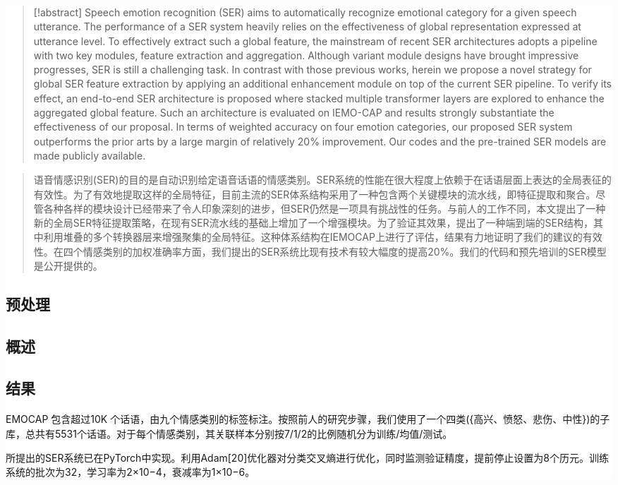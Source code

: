> [!abstract] Speech emotion recognition (SER) aims to automatically recognize emotional category for a given speech utterance. The performance of a SER system heavily relies on the effectiveness of global representation expressed at utterance level. To effectively extract such a global feature, the mainstream of recent SER architectures adopts a pipeline with two key modules, feature extraction and aggregation. Although variant module designs have brought impressive progresses, SER is still a challenging task. In contrast with those previous works, herein we propose a novel strategy for global SER feature extraction by applying an additional enhancement module on top of the current SER pipeline. To verify its effect, an end-to-end SER architecture is proposed where stacked multiple transformer layers are explored to enhance the aggregated global feature. Such an architecture is evaluated on IEMO-CAP and results strongly substantiate the effectiveness of our proposal. In terms of weighted accuracy on four emotion categories, our proposed SER system outperforms the prior arts by a large margin of relatively 20% improvement. Our codes and the pre-trained SER models are made publicly available.

> 语音情感识别(SER)的目的是自动识别给定语音话语的情感类别。SER系统的性能在很大程度上依赖于在话语层面上表达的全局表征的有效性。为了有效地提取这样的全局特征，目前主流的SER体系结构采用了一种包含两个关键模块的流水线，即特征提取和聚合。尽管各种各样的模块设计已经带来了令人印象深刻的进步，但SER仍然是一项具有挑战性的任务。与前人的工作不同，本文提出了一种新的全局SER特征提取策略，在现有SER流水线的基础上增加了一个增强模块。为了验证其效果，提出了一种端到端的SER结构，其中利用堆叠的多个转换器层来增强聚集的全局特征。这种体系结构在IEMOCAP上进行了评估，结果有力地证明了我们的建议的有效性。在四个情感类别的加权准确率方面，我们提出的SER系统比现有技术有较大幅度的提高20%。我们的代码和预先培训的SER模型是公开提供的。

## 预处理

## 概述

## 结果

EMOCAP 包含超过10K 个话语，由九个情感类别的标签标注。按照前人的研究步骤，我们使用了一个四类({高兴、愤怒、悲伤、中性})的子库，总共有5531个话语。对于每个情感类别，其关联样本分别按7/1/2的比例随机分为训练/均值/测试。

所提出的SER系统已在PyTorch中实现。利用Adam[20]优化器对分类交叉熵进行优化，同时监测验证精度，提前停止设置为8个历元。训练系统的批次为32，学习率为2×10−4，衰减率为1×10−6。
